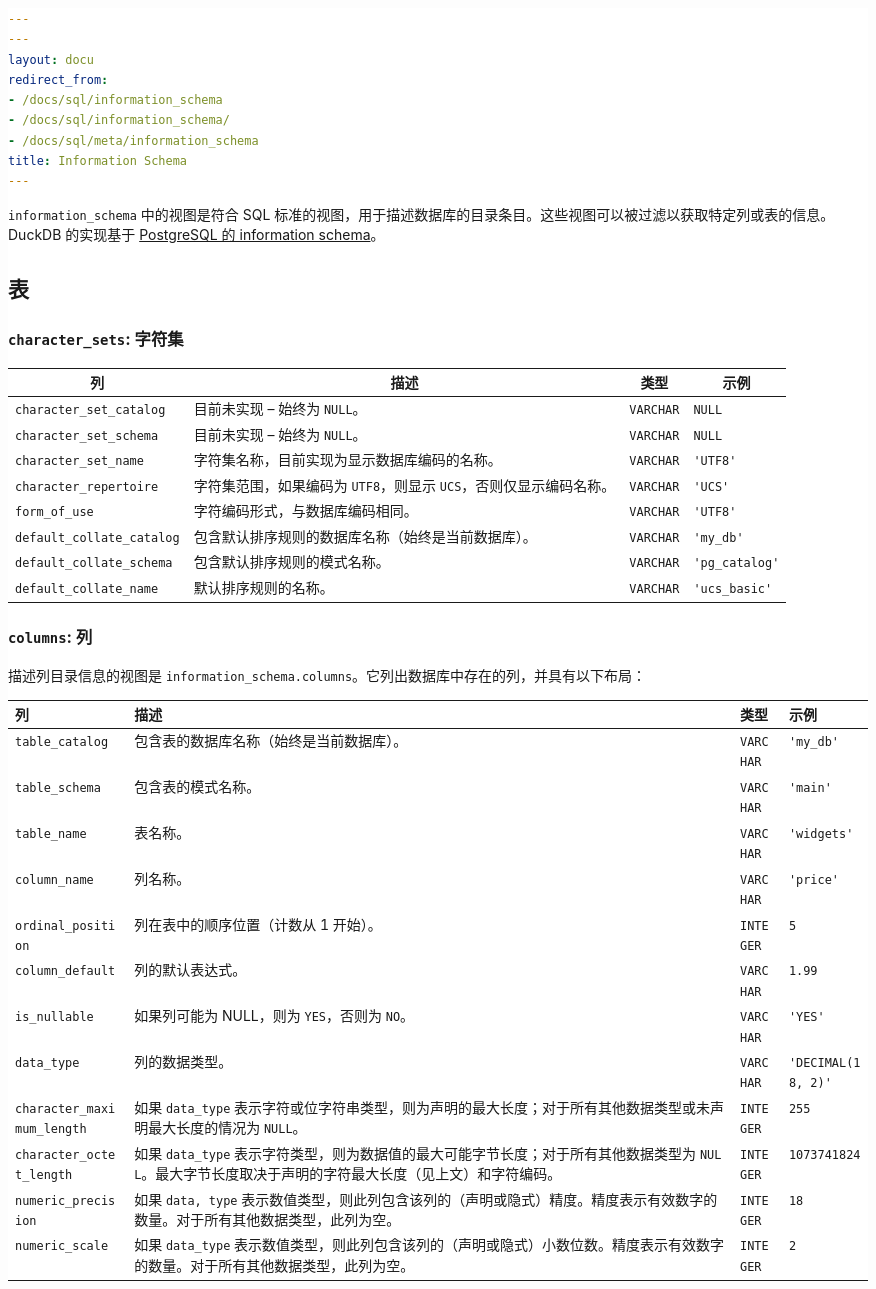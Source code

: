 ```yaml
---
---
layout: docu
redirect_from:
- /docs/sql/information_schema
- /docs/sql/information_schema/
- /docs/sql/meta/information_schema
title: Information Schema
---
```


`information_schema` 中的视图是符合 SQL 标准的视图，用于描述数据库的目录条目。这些视图可以被过滤以获取特定列或表的信息。
DuckDB 的实现基于 [PostgreSQL 的 information schema](https://www.postgresql.org/docs/16/infoschema-columns.html)。

## 表

### `character_sets`: 字符集

| 列 | 描述 | 类型 | 示例 |
|--------|-------------|------|---------|
| `character_set_catalog` | 目前未实现 – 始终为 `NULL`。 | `VARCHAR` | `NULL` |
| `character_set_schema` | 目前未实现 – 始终为 `NULL`。 | `VARCHAR` | `NULL` |
| `character_set_name` | 字符集名称，目前实现为显示数据库编码的名称。 | `VARCHAR` | `'UTF8'` |
| `character_repertoire` | 字符集范围，如果编码为 `UTF8`，则显示 `UCS`，否则仅显示编码名称。 | `VARCHAR` | `'UCS'` |
| `form_of_use` | 字符编码形式，与数据库编码相同。 | `VARCHAR` | `'UTF8'` |
| `default_collate_catalog` | 包含默认排序规则的数据库名称（始终是当前数据库）。 | `VARCHAR` | `'my_db'` |
| `default_collate_schema` | 包含默认排序规则的模式名称。 | `VARCHAR` | `'pg_catalog'` |
| `default_collate_name` | 默认排序规则的名称。 | `VARCHAR` | `'ucs_basic'` |

### `columns`: 列

描述列目录信息的视图是 `information_schema.columns`。它列出数据库中存在的列，并具有以下布局：

| 列 | 描述 | 类型 | 示例 |
|:--|:---|:-|:-|
| `table_catalog` | 包含表的数据库名称（始终是当前数据库）。 | `VARCHAR` | `'my_db'` |
| `table_schema` | 包含表的模式名称。 | `VARCHAR` | `'main'` |
| `table_name` | 表名称。 | `VARCHAR` | `'widgets'` |
| `column_name` | 列名称。 | `VARCHAR` | `'price'` |
| `ordinal_position` | 列在表中的顺序位置（计数从 1 开始）。 | `INTEGER` | `5` |
| `column_default` | 列的默认表达式。 |`VARCHAR`| `1.99` |
| `is_nullable` | 如果列可能为 NULL，则为 `YES`，否则为 `NO`。 |`VARCHAR`| `'YES'` |
| `data_type` | 列的数据类型。 |`VARCHAR`| `'DECIMAL(18, 2)'` |
| `character_maximum_length` | 如果 `data_type` 表示字符或位字符串类型，则为声明的最大长度；对于所有其他数据类型或未声明最大长度的情况为 `NULL`。 |`INTEGER`| `255` |
| `character_octet_length` | 如果 `data_type` 表示字符类型，则为数据值的最大可能字节长度；对于所有其他数据类型为 `NULL`。最大字节长度取决于声明的字符最大长度（见上文）和字符编码。 |`INTEGER`| `1073741824` |
| `numeric_precision` | 如果 `data, type` 表示数值类型，则此列包含该列的（声明或隐式）精度。精度表示有效数字的数量。对于所有其他数据类型，此列为空。 |`INTEGER`| `18` |
| `numeric_scale` | 如果 `data_type` 表示数值类型，则此列包含该列的（声明或隐式）小数位数。精度表示有效数字的数量。对于所有其他数据类型，此列为空。 |`INTEGER`| `2` |